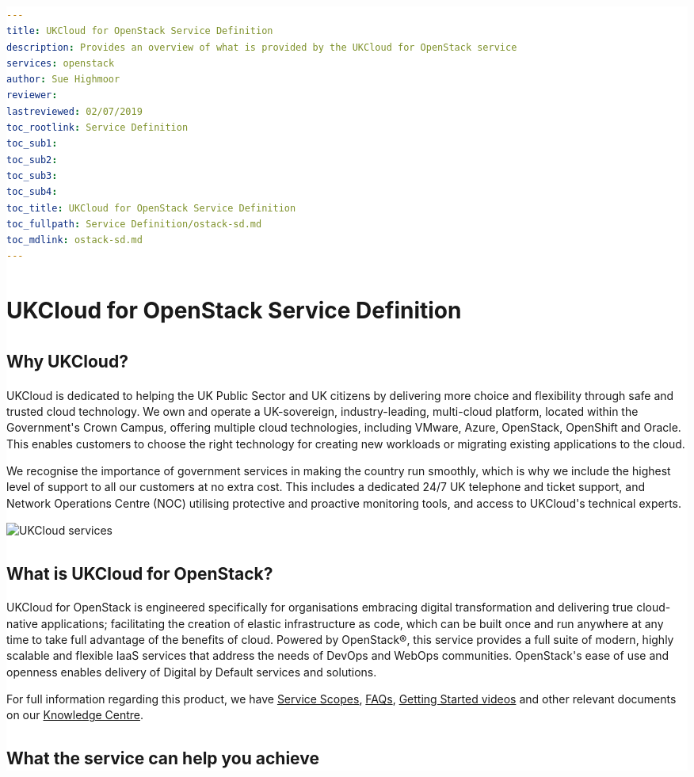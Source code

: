 ```yaml
---
title: UKCloud for OpenStack Service Definition
description: Provides an overview of what is provided by the UKCloud for OpenStack service
services: openstack
author: Sue Highmoor
reviewer:
lastreviewed: 02/07/2019
toc_rootlink: Service Definition
toc_sub1: 
toc_sub2:
toc_sub3:
toc_sub4:
toc_title: UKCloud for OpenStack Service Definition
toc_fullpath: Service Definition/ostack-sd.md
toc_mdlink: ostack-sd.md
---
```


# UKCloud for OpenStack Service Definition

## Why UKCloud?

UKCloud is dedicated to helping the UK Public Sector and UK citizens by delivering more choice and flexibility through safe and trusted cloud technology. We own and operate a UK-sovereign, industry-leading, multi-cloud platform, located within the Government's Crown Campus, offering multiple cloud technologies, including VMware, Azure, OpenStack, OpenShift and Oracle. This enables customers to choose the right technology for creating new workloads or migrating existing applications to the cloud.

We recognise the importance of government services in making the country run smoothly, which is why we include the highest level of support to all our customers at no extra cost. This includes a dedicated 24/7 UK telephone and ticket support, and Network Operations Centre (NOC) utilising protective and proactive monitoring tools, and access to UKCloud's technical experts.

![UKCloud services](images/ukc-services.png)

## What is UKCloud for OpenStack?

UKCloud for OpenStack is engineered specifically for organisations embracing digital transformation and delivering true cloud-native applications; facilitating the creation of elastic infrastructure as code, which can be built once and run anywhere at any time to take full advantage of the benefits of cloud. Powered by OpenStack&reg;, this service provides a full suite of modern, highly scalable and flexible IaaS services that address the needs of DevOps and WebOps communities. OpenStack's ease of use and openness enables delivery of Digital by Default services and solutions.

For full information regarding this product, we have [Service Scopes](ostack-sco.md), [FAQs](ostack-faq.md), [Getting Started videos](ostack-vid-overview.md) and other relevant documents on our [Knowledge Centre](https://docs.ukcloud.com).

## What the service can help you achieve

